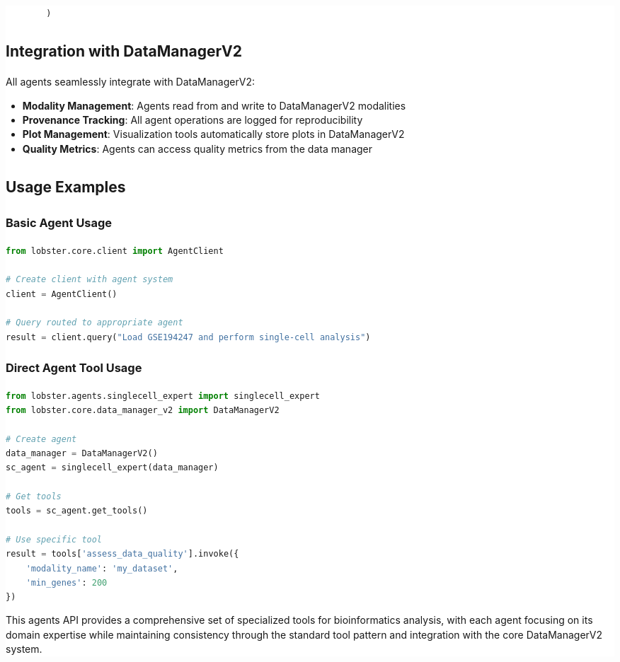 ```python
        )
```

## Integration with DataManagerV2

All agents seamlessly integrate with DataManagerV2:

- **Modality Management**: Agents read from and write to DataManagerV2 modalities
- **Provenance Tracking**: All agent operations are logged for reproducibility
- **Plot Management**: Visualization tools automatically store plots in DataManagerV2
- **Quality Metrics**: Agents can access quality metrics from the data manager

## Usage Examples

### Basic Agent Usage

```python
from lobster.core.client import AgentClient

# Create client with agent system
client = AgentClient()

# Query routed to appropriate agent
result = client.query("Load GSE194247 and perform single-cell analysis")
```

### Direct Agent Tool Usage

```python
from lobster.agents.singlecell_expert import singlecell_expert
from lobster.core.data_manager_v2 import DataManagerV2

# Create agent
data_manager = DataManagerV2()
sc_agent = singlecell_expert(data_manager)

# Get tools
tools = sc_agent.get_tools()

# Use specific tool
result = tools['assess_data_quality'].invoke({
    'modality_name': 'my_dataset',
    'min_genes': 200
})
```

This agents API provides a comprehensive set of specialized tools for bioinformatics analysis, with each agent focusing on its domain expertise while maintaining consistency through the standard tool pattern and integration with the core DataManagerV2 system.